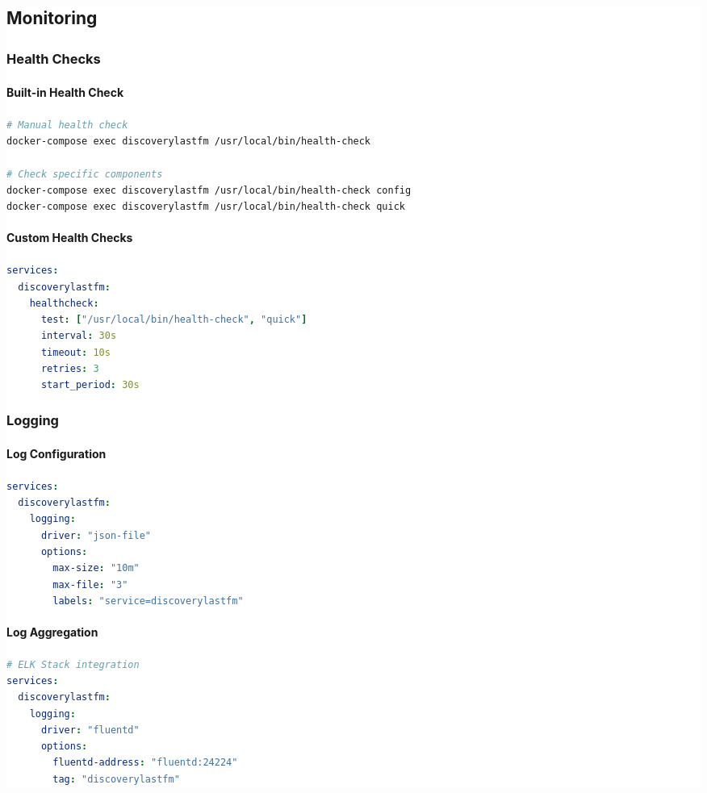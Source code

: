 ## Monitoring

### Health Checks

#### Built-in Health Check
```bash
# Manual health check
docker-compose exec discoverylastfm /usr/local/bin/health-check

# Check specific components
docker-compose exec discoverylastfm /usr/local/bin/health-check config
docker-compose exec discoverylastfm /usr/local/bin/health-check quick
```

#### Custom Health Checks
```yaml
services:
  discoverylastfm:
    healthcheck:
      test: ["/usr/local/bin/health-check", "quick"]
      interval: 30s
      timeout: 10s
      retries: 3
      start_period: 30s
```

### Logging

#### Log Configuration
```yaml
services:
  discoverylastfm:
    logging:
      driver: "json-file"
      options:
        max-size: "10m"
        max-file: "3"
        labels: "service=discoverylastfm"
```

#### Log Aggregation
```yaml
# ELK Stack integration
services:
  discoverylastfm:
    logging:
      driver: "fluentd"
      options:
        fluentd-address: "fluentd:24224"
        tag: "discoverylastfm"
```
